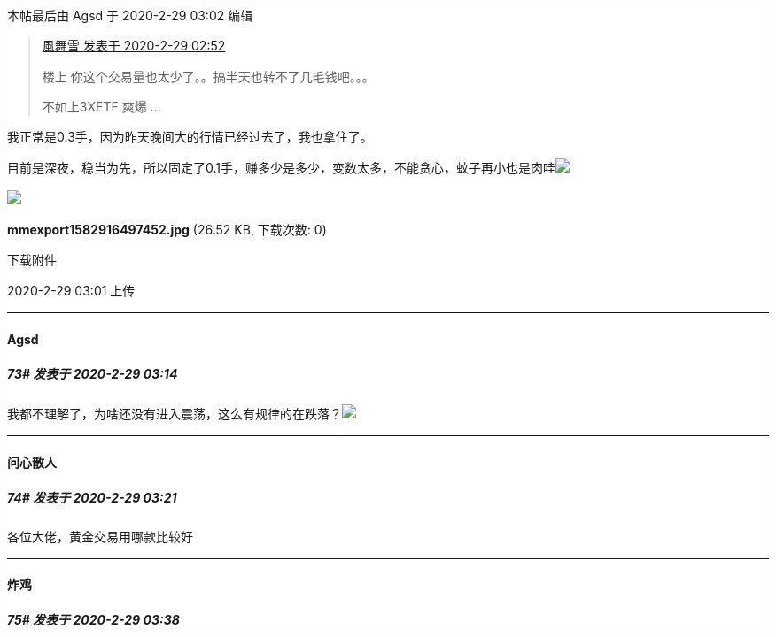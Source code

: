 

 本帖最后由 Agsd 于 2020-2-29 03:02 编辑 
<blockquote><a href="httphttps://bbs.saraba1st.com/2b/forum.php?mod=redirect&amp;goto=findpost&amp;pid=46564191&amp;ptid=1916244" target="_blank">風舞雪 发表于 2020-2-29 02:52</a>

楼上 你这个交易量也太少了。。搞半天也转不了几毛钱吧。。。

不如上3XETF 爽爆 ...</blockquote>
我正常是0.3手，因为昨天晚间大的行情已经过去了，我也拿住了。

目前是深夜，稳当为先，所以固定了0.1手，赚多少是多少，变数太多，不能贪心，蚊子再小也是肉哇<img src="https://static.saraba1st.com/image/smiley/face2017/044.png" referrerpolicy="no-referrer">

<img src="https://img.saraba1st.com/forum/202002/29/030152rlhvz3vt7g66yfa6.jpg" referrerpolicy="no-referrer">


<strong>mmexport1582916497452.jpg</strong> (26.52 KB, 下载次数: 0)

下载附件

2020-2-29 03:01 上传












-----

####  Agsd  
##### 73#       发表于 2020-2-29 03:14




我都不理解了，为啥还没有进入震荡，这么有规律的在跌落？<img src="https://static.saraba1st.com/image/smiley/face2017/104.png" referrerpolicy="no-referrer">







-----

####  问心散人  
##### 74#       发表于 2020-2-29 03:21




各位大佬，黄金交易用哪款比较好







-----

####  炸鸡  
##### 75#       发表于 2020-2-29 03:38
